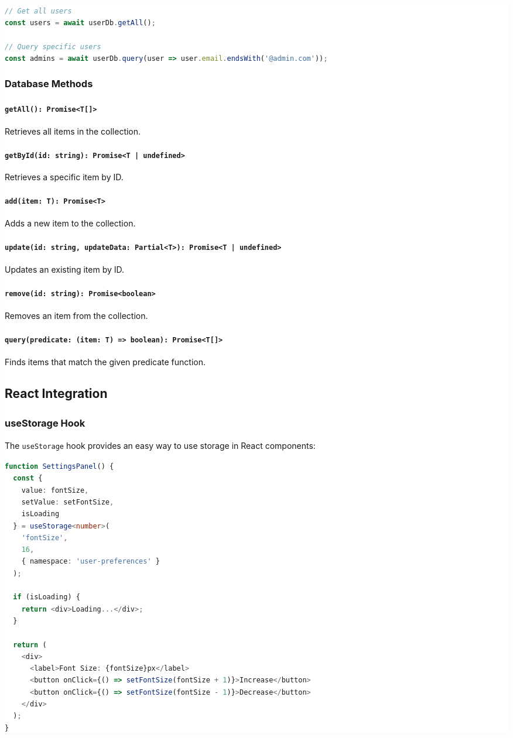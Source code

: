 ```typescript
// Get all users
const users = await userDb.getAll();

// Query specific users
const admins = await userDb.query(user => user.email.endsWith('@admin.com'));
```

### Database Methods

#### `getAll(): Promise<T[]>`

Retrieves all items in the collection.

#### `getById(id: string): Promise<T | undefined>`

Retrieves a specific item by ID.

#### `add(item: T): Promise<T>`

Adds a new item to the collection.

#### `update(id: string, updateData: Partial<T>): Promise<T | undefined>`

Updates an existing item by ID.

#### `remove(id: string): Promise<boolean>`

Removes an item from the collection.

#### `query(predicate: (item: T) => boolean): Promise<T[]>`

Finds items that match the given predicate function.

## React Integration

### useStorage Hook

The `useStorage` hook provides an easy way to use storage in React components:

```typescript
function SettingsPanel() {
  const { 
    value: fontSize, 
    setValue: setFontSize,
    isLoading
  } = useStorage<number>(
    'fontSize',
    16,
    { namespace: 'user-preferences' }
  );

  if (isLoading) {
    return <div>Loading...</div>;
  }

  return (
    <div>
      <label>Font Size: {fontSize}px</label>
      <button onClick={() => setFontSize(fontSize + 1)}>Increase</button>
      <button onClick={() => setFontSize(fontSize - 1)}>Decrease</button>
    </div>
  );
}
```
